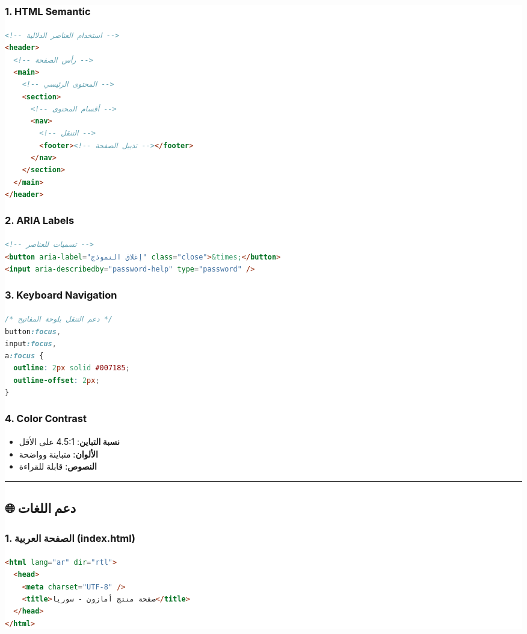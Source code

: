 ### 1. HTML Semantic

```html
<!-- استخدام العناصر الدلالية -->
<header>
  <!-- رأس الصفحة -->
  <main>
    <!-- المحتوى الرئيسي -->
    <section>
      <!-- أقسام المحتوى -->
      <nav>
        <!-- التنقل -->
        <footer><!-- تذييل الصفحة --></footer>
      </nav>
    </section>
  </main>
</header>
```

### 2. ARIA Labels

```html
<!-- تسميات للعناصر -->
<button aria-label="إغلاق النموذج" class="close">&times;</button>
<input aria-describedby="password-help" type="password" />
```

### 3. Keyboard Navigation

```css
/* دعم التنقل بلوحة المفاتيح */
button:focus,
input:focus,
a:focus {
  outline: 2px solid #007185;
  outline-offset: 2px;
}
```

### 4. Color Contrast

- **نسبة التباين**: 4.5:1 على الأقل
- **الألوان**: متباينة وواضحة
- **النصوص**: قابلة للقراءة

---

## 🌐 دعم اللغات

### 1. الصفحة العربية (index.html)

```html
<html lang="ar" dir="rtl">
  <head>
    <meta charset="UTF-8" />
    <title>صفحة منتج أمازون - سوريا</title>
  </head>
</html>
```
